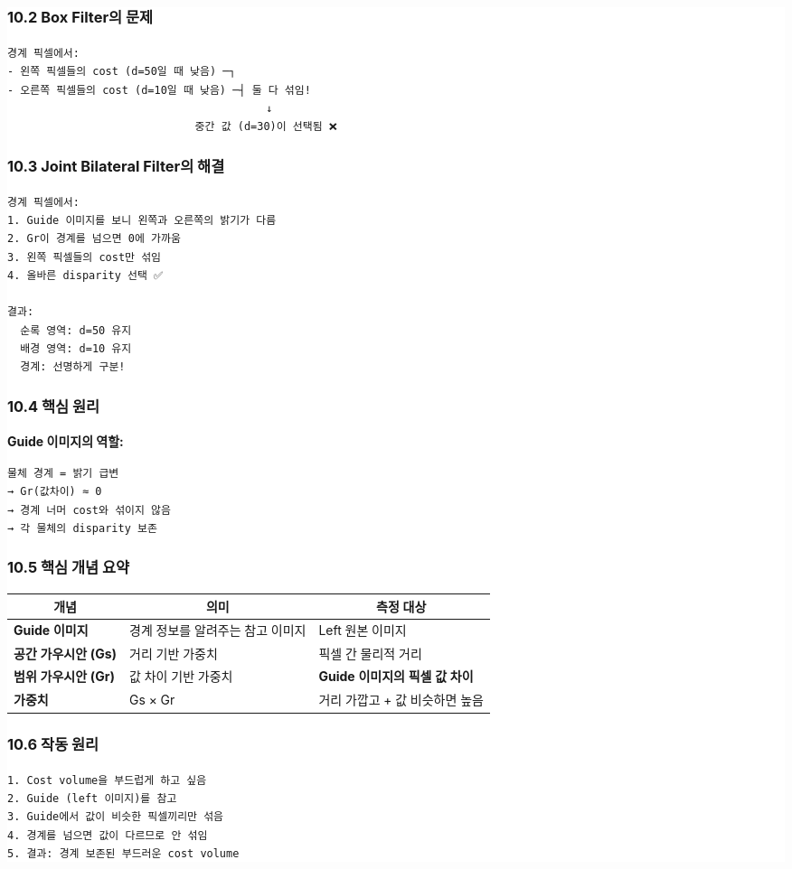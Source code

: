 ### 10.2 Box Filter의 문제

```
경계 픽셀에서:
- 왼쪽 픽셀들의 cost (d=50일 때 낮음) ─┐
- 오른쪽 픽셀들의 cost (d=10일 때 낮음) ─┤ 둘 다 섞임!
                                        ↓
                             중간 값 (d=30)이 선택됨 ❌
```

### 10.3 Joint Bilateral Filter의 해결

```
경계 픽셀에서:
1. Guide 이미지를 보니 왼쪽과 오른쪽의 밝기가 다름
2. Gr이 경계를 넘으면 0에 가까움
3. 왼쪽 픽셀들의 cost만 섞임
4. 올바른 disparity 선택 ✅

결과:
  순록 영역: d=50 유지
  배경 영역: d=10 유지
  경계: 선명하게 구분!
```

### 10.4 핵심 원리

**Guide 이미지의 역할:**
```
물체 경계 = 밝기 급변
→ Gr(값차이) ≈ 0
→ 경계 너머 cost와 섞이지 않음
→ 각 물체의 disparity 보존
```

### 10.5 핵심 개념 요약

| 개념 | 의미 | 측정 대상 |
|------|------|----------|
| **Guide 이미지** | 경계 정보를 알려주는 참고 이미지 | Left 원본 이미지 |
| **공간 가우시안 (Gs)** | 거리 기반 가중치 | 픽셀 간 물리적 거리 |
| **범위 가우시안 (Gr)** | 값 차이 기반 가중치 | **Guide 이미지의 픽셀 값 차이** |
| **가중치** | Gs × Gr | 거리 가깝고 + 값 비슷하면 높음 |

### 10.6 작동 원리

```
1. Cost volume을 부드럽게 하고 싶음
2. Guide (left 이미지)를 참고
3. Guide에서 값이 비슷한 픽셀끼리만 섞음
4. 경계를 넘으면 값이 다르므로 안 섞임
5. 결과: 경계 보존된 부드러운 cost volume
```
